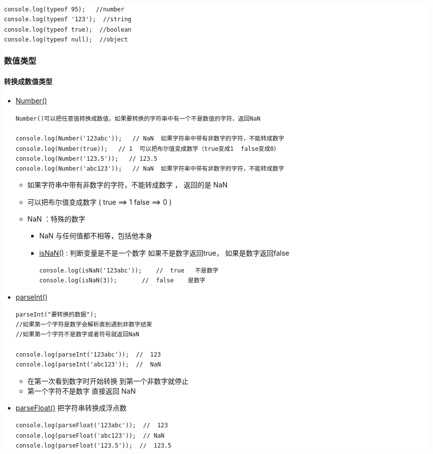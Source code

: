   ```
  console.log(typeof 95);   //number
  console.log(typeof '123');  //string
  console.log(typeof true);  //boolean
  console.log(typeof null);  //object
  ```

### 数值类型

#### 转换成数值类型

- [Number()]()

  ```
  Number()可以把任意值转换成数值，如果要转换的字符串中有一个不是数值的字符，返回NaN

  console.log(Number('123abc'));   // NaN  如果字符串中带有非数字的字符，不能转成数字
  console.log(Number(true));   // 1  可以把布尔值变成数字（true变成1  false变成0）
  console.log(Number('123.5'));   // 123.5
  console.log(Number('abc123'));   // NaN  如果字符串中带有非数字的字符，不能转成数字
  ```
  + 如果字符串中带有非数字的字符，不能转成数字  ，  返回的是   NaN

  + 可以把布尔值变成数字  ( true ==>  1      false ==>  0 )

  + NaN ：特殊的数字

    + NaN 与任何值都不相等，包括他本身

    + [isNaN()]()  : 判断变量是不是一个数字  如果不是数字返回true， 如果是数字返回false

      ```
      console.log(isNaN('123abc'));    //  true   不是数字
      console.log(isNaN(3));       //  false	是数字
      ```

- [parseInt()]()

  ```
  parseInt("要转换的数据"); 
  //如果第一个字符是数字会解析直到遇到非数字结束
  //如果第一个字符不是数字或者符号就返回NaN

  console.log(parseInt('123abc'));  //  123
  console.log(parseInt('abc123'));  //  NaN
  ```

  - 在第一次看到数字时开始转换  到第一个非数字就停止
  - 第一个字符不是数字 直接返回 NaN

- [parseFloat()]()    把字符串转换成浮点数

  ```
  console.log(parseFloat('123abc'));  //  123
  console.log(parseFloat('abc123'));  // NaN
  console.log(parseFloat('123.5'));  //  123.5
  ```
